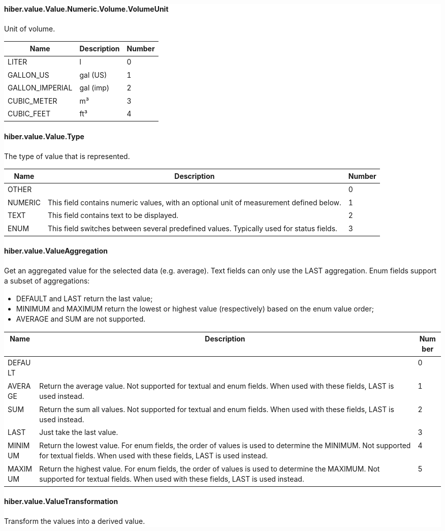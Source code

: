 #### hiber.value.Value.Numeric.Volume.VolumeUnit
Unit of volume.

| Name | Description | Number |
| ---- | ----------- | ------ |
| LITER | l | 0 |
| GALLON_US | gal (US) | 1 |
| GALLON_IMPERIAL | gal (imp) | 2 |
| CUBIC_METER | m³ | 3 |
| CUBIC_FEET | ft³ | 4 |

#### hiber.value.Value.Type
The type of value that is represented.

| Name | Description | Number |
| ---- | ----------- | ------ |
| OTHER |  | 0 |
| NUMERIC | This field contains numeric values, with an optional unit of measurement defined below. | 1 |
| TEXT | This field contains text to be displayed. | 2 |
| ENUM | This field switches between several predefined values. Typically used for status fields. | 3 |

#### hiber.value.ValueAggregation
Get an aggregated value for the selected data (e.g. average).
Text fields can only use the LAST aggregation.
Enum fields support a subset of aggregations:
  - DEFAULT and LAST return the last value;
  - MINIMUM and MAXIMUM return the lowest or highest value (respectively) based on the enum value order;
  - AVERAGE and SUM are not supported.

| Name | Description | Number |
| ---- | ----------- | ------ |
| DEFAULT |  | 0 |
| AVERAGE | Return the average value. Not supported for textual and enum fields. When used with these fields, LAST is used instead. | 1 |
| SUM | Return the sum all values. Not supported for textual and enum fields. When used with these fields, LAST is used instead. | 2 |
| LAST | Just take the last value. | 3 |
| MINIMUM | Return the lowest value. For enum fields, the order of values is used to determine the MINIMUM. Not supported for textual fields. When used with these fields, LAST is used instead. | 4 |
| MAXIMUM | Return the highest value. For enum fields, the order of values is used to determine the MAXIMUM. Not supported for textual fields. When used with these fields, LAST is used instead. | 5 |

#### hiber.value.ValueTransformation
Transform the values into a derived value.
